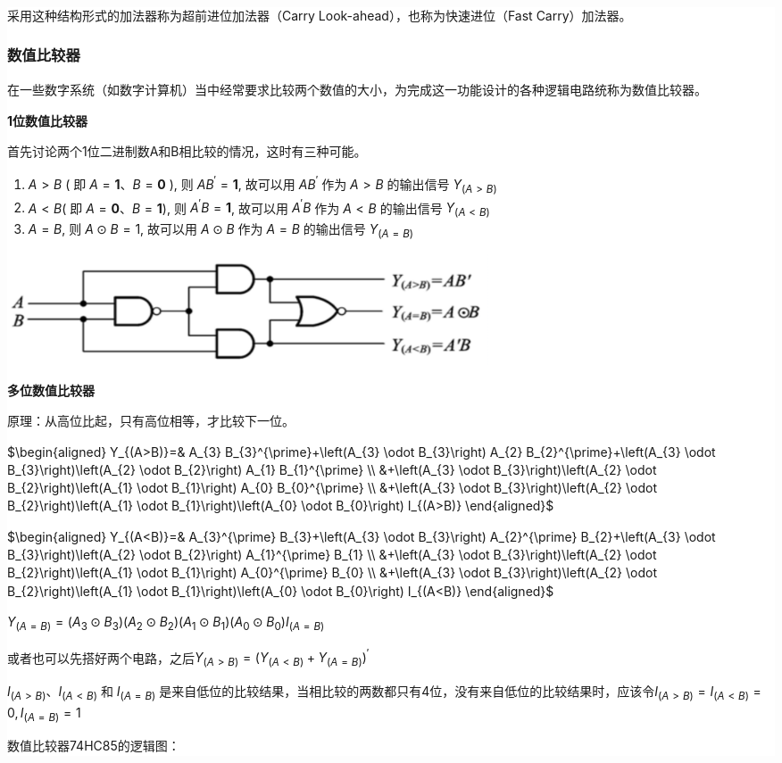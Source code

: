 采用这种结构形式的加法器称为超前进位加法器（Carry Look-ahead），也称为快速进位（Fast Carry）加法器。

### 数值比较器

在一些数字系统（如数字计算机）当中经常要求比较两个数值的大小，为完成这一功能设计的各种逻辑电路统称为数值比较器。

**1位数值比较器**

首先讨论两个1位二进制数A和B相比较的情况，这时有三种可能。

1. $A>B$ ( 即 $A=\mathbf{1} 、 B=\mathbf{0}$ ), 则 $A B^{\prime}=\mathbf{1}$, 故可以用 $A B^{\prime}$ 作为 $A>B$ 的输出信号 $Y_{(A>B)}$
2. $A<B($ 即 $A=\mathbf{0} 、 B=\mathbf{1})$, 则 $A^{\prime} B=\mathbf{1}$, 故可以用 $A^{\prime} B$ 作为 $A<B$ 的输出信号 $Y_{(A<B)}$
3. $A=B$, 则 $A \odot B=1$, 故可以用 $A \odot B$ 作为 $A=B$ 的输出信号 $Y_{(A=B)}$

![image-20211109094423721](Combinational%20Logic.assets/image-20211109094423721.png)

**多位数值比较器**

原理：从高位比起，只有高位相等，才比较下一位。

$\begin{aligned} Y_{(A>B)}=& A_{3} B_{3}^{\prime}+\left(A_{3} \odot B_{3}\right) A_{2} B_{2}^{\prime}+\left(A_{3} \odot B_{3}\right)\left(A_{2} \odot B_{2}\right) A_{1} B_{1}^{\prime} \\ &+\left(A_{3} \odot B_{3}\right)\left(A_{2} \odot B_{2}\right)\left(A_{1} \odot B_{1}\right) A_{0} B_{0}^{\prime} \\ &+\left(A_{3} \odot B_{3}\right)\left(A_{2} \odot B_{2}\right)\left(A_{1} \odot B_{1}\right)\left(A_{0} \odot B_{0}\right) I_{(A>B)} \end{aligned}$

$\begin{aligned} Y_{(A<B)}=& A_{3}^{\prime} B_{3}+\left(A_{3} \odot B_{3}\right) A_{2}^{\prime} B_{2}+\left(A_{3} \odot B_{3}\right)\left(A_{2} \odot B_{2}\right) A_{1}^{\prime} B_{1} \\ &+\left(A_{3} \odot B_{3}\right)\left(A_{2} \odot B_{2}\right)\left(A_{1} \odot B_{1}\right) A_{0}^{\prime} B_{0} \\ &+\left(A_{3} \odot B_{3}\right)\left(A_{2} \odot B_{2}\right)\left(A_{1} \odot B_{1}\right)\left(A_{0} \odot B_{0}\right) I_{(A<B)} \end{aligned}$

$Y_{(A=B)}=\left(A_{3} \odot B_{3}\right)\left(A_{2} \odot B_{2}\right)\left(A_{1} \odot B_{1}\right)\left(A_{0} \odot B_{0}\right) I_{(A=B)}$

或者也可以先搭好两个电路，之后$Y_{(A>B)}=\left(Y_{(A<B)}+Y_{(A=B)}\right)^{\prime}$

$I_{(A>B)} 、 I_{(A<B)}$ 和 $I_{(A=B)}$ 是来自低位的比较结果，当相比较的两数都只有4位，没有来自低位的比较结果时，应该令$I_{(A>B)}=I_{(A<B)}=0, I_{(A=B)}=1$

数值比较器74HC85的逻辑图：
